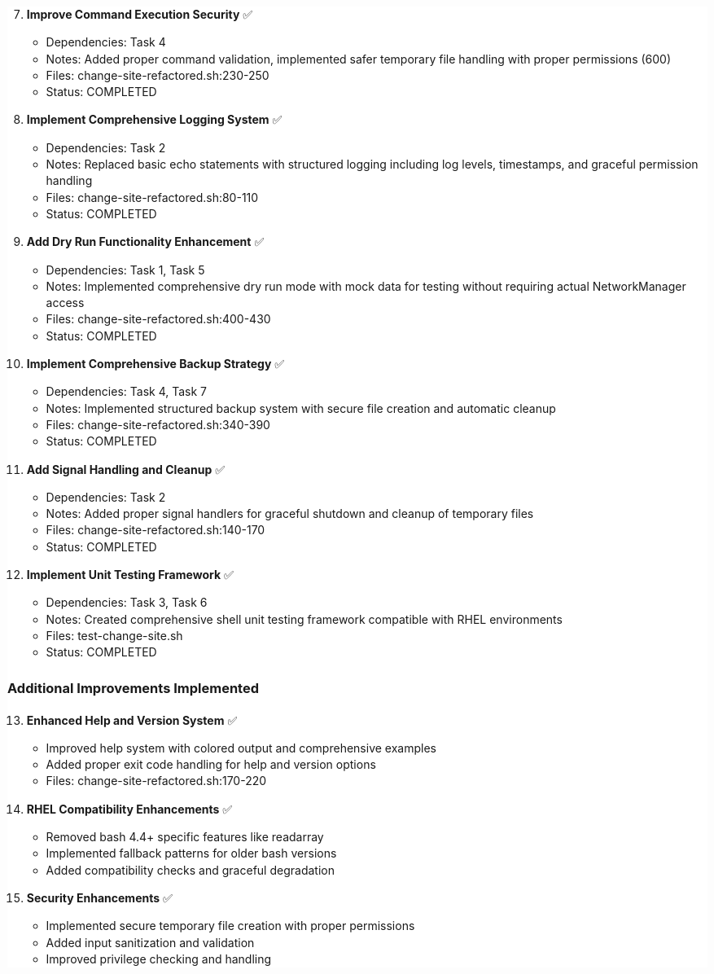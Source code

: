 7. **Improve Command Execution Security** ✅
   - Dependencies: Task 4
   - Notes: Added proper command validation, implemented safer temporary file handling with proper permissions (600)
   - Files: change-site-refactored.sh:230-250
   - Status: COMPLETED

8. **Implement Comprehensive Logging System** ✅
   - Dependencies: Task 2
   - Notes: Replaced basic echo statements with structured logging including log levels, timestamps, and graceful permission handling
   - Files: change-site-refactored.sh:80-110
   - Status: COMPLETED

9. **Add Dry Run Functionality Enhancement** ✅
   - Dependencies: Task 1, Task 5
   - Notes: Implemented comprehensive dry run mode with mock data for testing without requiring actual NetworkManager access
   - Files: change-site-refactored.sh:400-430
   - Status: COMPLETED

10. **Implement Comprehensive Backup Strategy** ✅
    - Dependencies: Task 4, Task 7
    - Notes: Implemented structured backup system with secure file creation and automatic cleanup
    - Files: change-site-refactored.sh:340-390
    - Status: COMPLETED

11. **Add Signal Handling and Cleanup** ✅
    - Dependencies: Task 2
    - Notes: Added proper signal handlers for graceful shutdown and cleanup of temporary files
    - Files: change-site-refactored.sh:140-170
    - Status: COMPLETED

12. **Implement Unit Testing Framework** ✅
    - Dependencies: Task 3, Task 6
    - Notes: Created comprehensive shell unit testing framework compatible with RHEL environments
    - Files: test-change-site.sh
    - Status: COMPLETED

### Additional Improvements Implemented

13. **Enhanced Help and Version System** ✅
    - Improved help system with colored output and comprehensive examples
    - Added proper exit code handling for help and version options
    - Files: change-site-refactored.sh:170-220

14. **RHEL Compatibility Enhancements** ✅
    - Removed bash 4.4+ specific features like readarray
    - Implemented fallback patterns for older bash versions
    - Added compatibility checks and graceful degradation

15. **Security Enhancements** ✅
    - Implemented secure temporary file creation with proper permissions
    - Added input sanitization and validation
    - Improved privilege checking and handling

